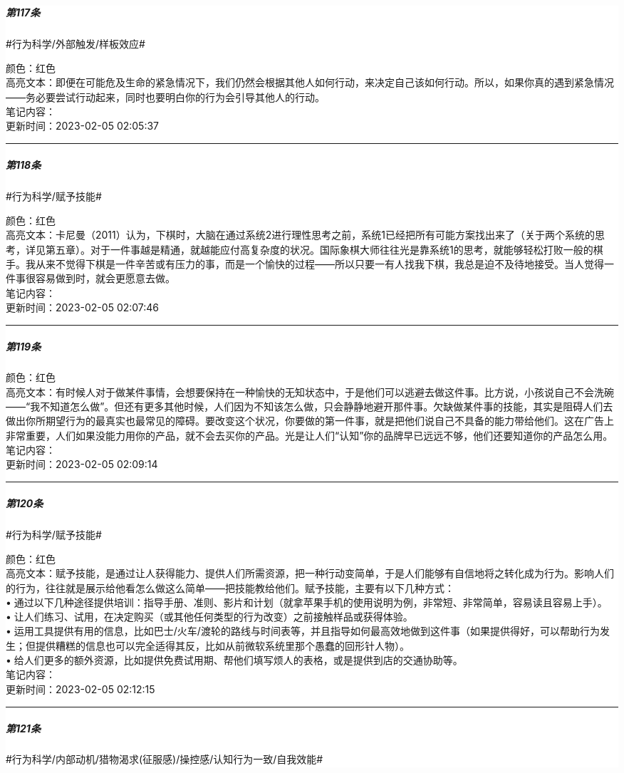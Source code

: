 
##### 第117条

​#行为科学/外部触发/样板效应#​

颜色：红色  
高亮文本：即便在可能危及生命的紧急情况下，我们仍然会根据其他人如何行动，来决定自己该如何行动。所以，如果你真的遇到紧急情况——务必要尝试行动起来，同时也要明白你的行为会引导其他人的行动。  
笔记内容：  
更新时间：2023-02-05 02:05:37

---

##### 第118条

​#行为科学/赋予技能#​

颜色：红色  
高亮文本：卡尼曼（2011）认为，下棋时，大脑在通过系统2进行理性思考之前，系统1已经把所有可能方案找出来了（关于两个系统的思考，详见第五章）。对于一件事越是精通，就越能应付高复杂度的状况。国际象棋大师往往光是靠系统1的思考，就能够轻松打败一般的棋手。我从来不觉得下棋是一件辛苦或有压力的事，而是一个愉快的过程——所以只要一有人找我下棋，我总是迫不及待地接受。当人觉得一件事很容易做到时，就会更愿意去做。  
笔记内容：  
更新时间：2023-02-05 02:07:46

---

##### 第119条

颜色：红色  
高亮文本：有时候人对于做某件事情，会想要保持在一种愉快的无知状态中，于是他们可以逃避去做这件事。比方说，小孩说自己不会洗碗——“我不知道怎么做”。但还有更多其他时候，人们因为不知该怎么做，只会静静地避开那件事。欠缺做某件事的技能，其实是阻碍人们去做出你所期望行为的最真实也最常见的障碍。要改变这个状况，你要做的第一件事，就是把他们说自己不具备的能力带给他们。这在广告上非常重要，人们如果没能力用你的产品，就不会去买你的产品。光是让人们“认知”你的品牌早已远远不够，他们还要知道你的产品怎么用。  
笔记内容：  
更新时间：2023-02-05 02:09:14

---

##### 第120条

​#行为科学/赋予技能#​

颜色：红色  
高亮文本：赋予技能，是通过让人获得能力、提供人们所需资源，把一种行动变简单，于是人们能够有自信地将之转化成为行为。影响人们的行为，往往就是展示给他看怎么做这么简单——把技能教给他们。赋予技能，主要有以下几种方式：  
• 通过以下几种途径提供培训：指导手册、准则、影片和计划（就拿苹果手机的使用说明为例，非常短、非常简单，容易读且容易上手）。  
• 让人们练习、试用，在决定购买（或其他任何类型的行为改变）之前接触样品或获得体验。  
• 运用工具提供有用的信息，比如巴士/火车/渡轮的路线与时间表等，并且指导如何最高效地做到这件事（如果提供得好，可以帮助行为发生；但提供糟糕的信息也可以完全适得其反，比如从前微软系统里那个愚蠢的回形针人物）。  
• 给人们更多的额外资源，比如提供免费试用期、帮他们填写烦人的表格，或是提供到店的交通协助等。  
笔记内容：  
更新时间：2023-02-05 02:12:15

---

##### 第121条

​#行为科学/内部动机/猎物渴求(征服感)/操控感/认知行为一致/自我效能#​
